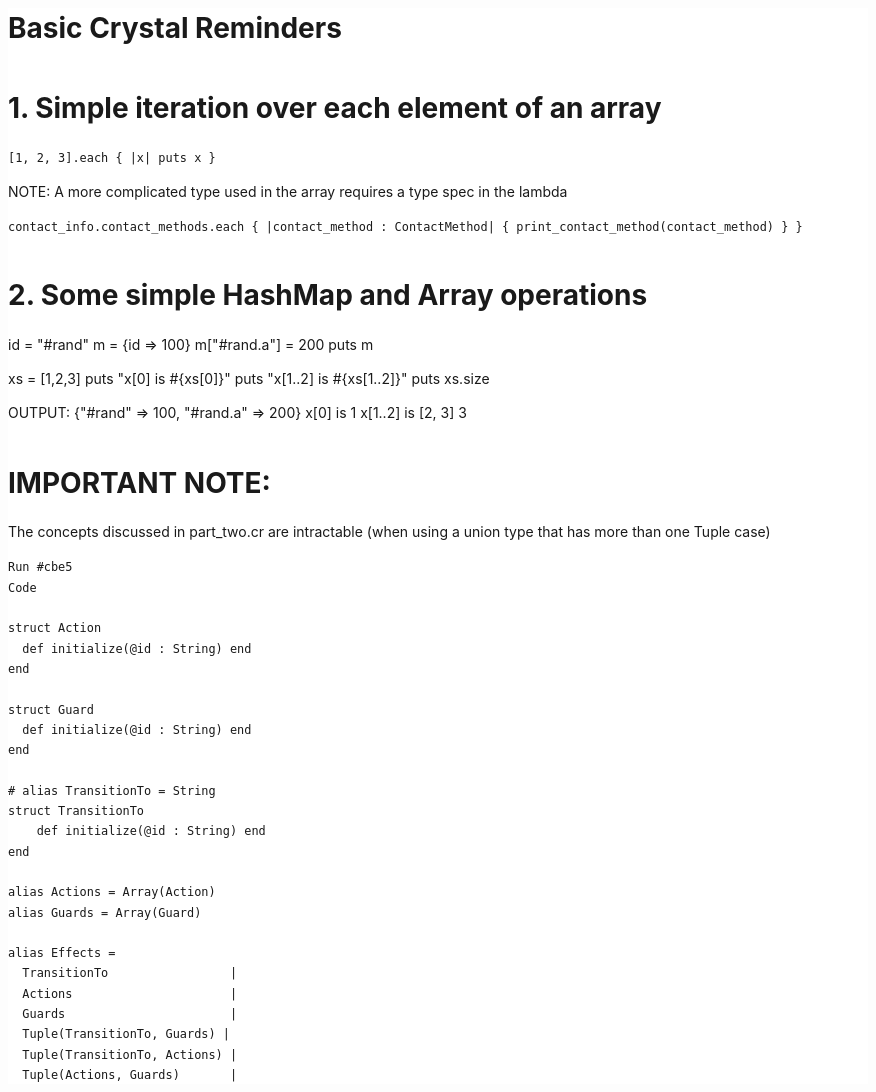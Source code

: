 # Basic Crystal Reminders

# 1. Simple iteration over each element of an array
```
[1, 2, 3].each { |x| puts x }
```

NOTE: A more complicated type used in the array requires a type spec in the lambda
```
contact_info.contact_methods.each { |contact_method : ContactMethod| { print_contact_method(contact_method) } } 
```

# 2. Some simple HashMap and Array operations
id = "#rand"
m = {id => 100}
m["#rand.a"] = 200
puts m

xs = [1,2,3]
puts "x[0] is #{xs[0]}"
puts "x[1..2] is #{xs[1..2]}"
puts xs.size

OUTPUT:
{"#rand" => 100, "#rand.a" => 200}
x[0] is 1
x[1..2] is [2, 3]
3


# IMPORTANT NOTE:
The concepts discussed in part_two.cr are intractable (when using a union type that has more than one Tuple case)

```
Run #cbe5
Code
  
struct Action  
  def initialize(@id : String) end
end
 
struct Guard  
  def initialize(@id : String) end
end
 
# alias TransitionTo = String
struct TransitionTo
    def initialize(@id : String) end
end
 
alias Actions = Array(Action)
alias Guards = Array(Guard)
 
alias Effects =
  TransitionTo                 |
  Actions                      |
  Guards                       |
  Tuple(TransitionTo, Guards) |
  Tuple(TransitionTo, Actions) |
  Tuple(Actions, Guards)       |
```